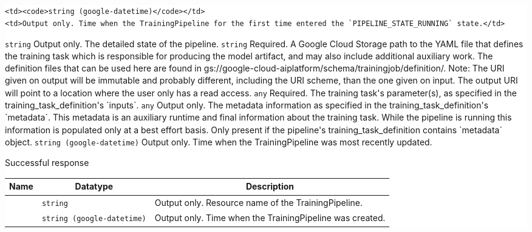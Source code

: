     <td><code>string (google-datetime)</code></td>
    <td>Output only. Time when the TrainingPipeline for the first time entered the `PIPELINE_STATE_RUNNING` state.</td>
</tr>
<tr>
    <td><CopyableCode code="state" /></td>
    <td><code>string</code></td>
    <td>Output only. The detailed state of the pipeline.</td>
</tr>
<tr>
    <td><CopyableCode code="trainingTaskDefinition" /></td>
    <td><code>string</code></td>
    <td>Required. A Google Cloud Storage path to the YAML file that defines the training task which is responsible for producing the model artifact, and may also include additional auxiliary work. The definition files that can be used here are found in gs://google-cloud-aiplatform/schema/trainingjob/definition/. Note: The URI given on output will be immutable and probably different, including the URI scheme, than the one given on input. The output URI will point to a location where the user only has a read access.</td>
</tr>
<tr>
    <td><CopyableCode code="trainingTaskInputs" /></td>
    <td><code>any</code></td>
    <td>Required. The training task's parameter(s), as specified in the training_task_definition's `inputs`.</td>
</tr>
<tr>
    <td><CopyableCode code="trainingTaskMetadata" /></td>
    <td><code>any</code></td>
    <td>Output only. The metadata information as specified in the training_task_definition's `metadata`. This metadata is an auxiliary runtime and final information about the training task. While the pipeline is running this information is populated only at a best effort basis. Only present if the pipeline's training_task_definition contains `metadata` object.</td>
</tr>
<tr>
    <td><CopyableCode code="updateTime" /></td>
    <td><code>string (google-datetime)</code></td>
    <td>Output only. Time when the TrainingPipeline was most recently updated.</td>
</tr>
</tbody>
</table>
</TabItem>
<TabItem value="list">

Successful response

<table>
<thead>
    <tr>
    <th>Name</th>
    <th>Datatype</th>
    <th>Description</th>
    </tr>
</thead>
<tbody>
<tr>
    <td><CopyableCode code="name" /></td>
    <td><code>string</code></td>
    <td>Output only. Resource name of the TrainingPipeline.</td>
</tr>
<tr>
    <td><CopyableCode code="createTime" /></td>
    <td><code>string (google-datetime)</code></td>
    <td>Output only. Time when the TrainingPipeline was created.</td>
</tr>